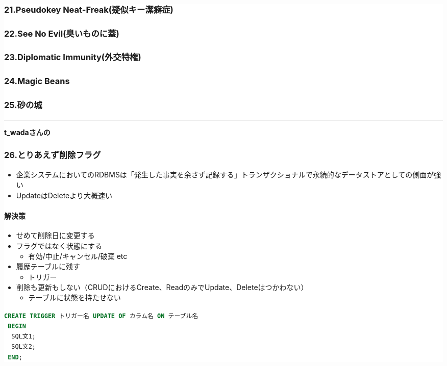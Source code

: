 ### 21.Pseudokey Neat-Freak(疑似キー潔癖症)
### 22.See No Evil(臭いものに蓋)
### 23.Diplomatic Immunity(外交特権)
### 24.Magic Beans
### 25.砂の城

*******
**t_wadaさんの**

### 26.とりあえず削除フラグ

- 企業システムにおいてのRDBMSは「発生した事実を余さず記録する」トランザクショナルで永続的なデータストアとしての側面が強い
- UpdateはDeleteより大概速い

#### 解決策

- せめて削除日に変更する
- フラグではなく状態にする
  - 有効/中止/キャンセル/破棄 etc
- 履歴テーブルに残す
  - トリガー
- 削除も更新もしない（CRUDにおけるCreate、ReadのみでUpdate、Deleteはつかわない）
  - テーブルに状態を持たせない

```SQL
CREATE TRIGGER トリガー名 UPDATE OF カラム名 ON テーブル名
 BEGIN
  SQL文1;
  SQL文2;
 END;
```
